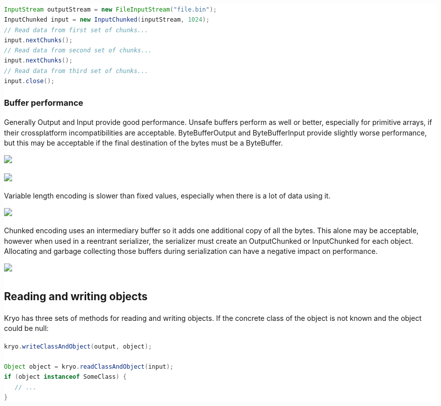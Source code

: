 ```java
InputStream outputStream = new FileInputStream("file.bin");
InputChunked input = new InputChunked(inputStream, 1024);
// Read data from first set of chunks...
input.nextChunks();
// Read data from second set of chunks...
input.nextChunks();
// Read data from third set of chunks...
input.close();
```

### Buffer performance

Generally Output and Input provide good performance. Unsafe buffers perform as well or better, especially for primitive
arrays, if their crossplatform incompatibilities are acceptable. ByteBufferOutput and ByteBufferInput provide slightly
worse performance, but this may be acceptable if the final destination of the bytes must be a ByteBuffer.

![](https://raw.github.com/wiki/EsotericSoftware/kryo/images/benchmarks/string.png)

![](https://raw.github.com/wiki/EsotericSoftware/kryo/images/benchmarks/array.png)

Variable length encoding is slower than fixed values, especially when there is a lot of data using it.

![](https://raw.github.com/wiki/EsotericSoftware/kryo/images/benchmarks/variableEncoding.png)

Chunked encoding uses an intermediary buffer so it adds one additional copy of all the bytes. This alone may be
acceptable, however when used in a reentrant serializer, the serializer must create an OutputChunked or InputChunked for
each object. Allocating and garbage collecting those buffers during serialization can have a negative impact on
performance.

![](https://raw.github.com/wiki/EsotericSoftware/kryo/images/benchmarks/fieldSerializer.png)

## Reading and writing objects

Kryo has three sets of methods for reading and writing objects. If the concrete class of the object is not known and the
object could be null:

```java
kryo.writeClassAndObject(output, object);

Object object = kryo.readClassAndObject(input);
if (object instanceof SomeClass) {
   // ...
}
```
